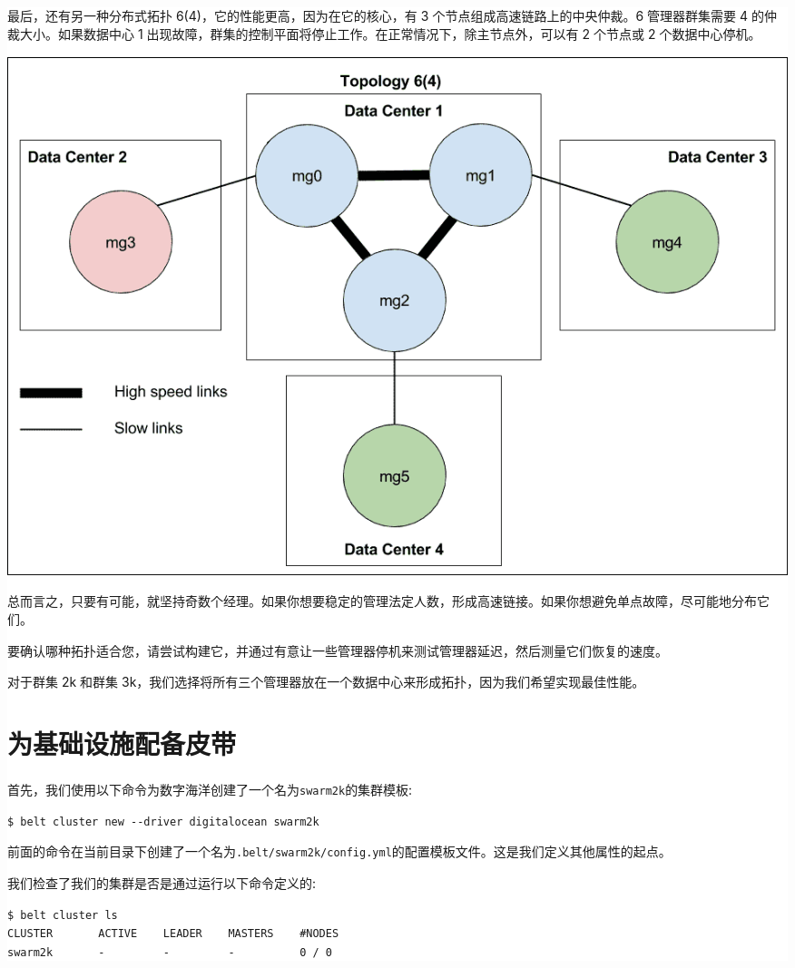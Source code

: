 最后，还有另一种分布式拓扑 6(4)，它的性能更高，因为在它的核心，有 3 个节点组成高速链路上的中央仲裁。6 管理器群集需要 4 的仲裁大小。如果数据中心 1 出现故障，群集的控制平面将停止工作。在正常情况下，除主节点外，可以有 2 个节点或 2 个数据中心停机。

![Manager topologies](img/image_04_005.jpg)

总而言之，只要有可能，就坚持奇数个经理。如果你想要稳定的管理法定人数，形成高速链接。如果你想避免单点故障，尽可能地分布它们。

要确认哪种拓扑适合您，请尝试构建它，并通过有意让一些管理器停机来测试管理器延迟，然后测量它们恢复的速度。

对于群集 2k 和群集 3k，我们选择将所有三个管理器放在一个数据中心来形成拓扑，因为我们希望实现最佳性能。

# 为基础设施配备皮带

首先，我们使用以下命令为数字海洋创建了一个名为`swarm2k`的集群模板:

```
$ belt cluster new --driver digitalocean swarm2k

```

前面的命令在当前目录下创建了一个名为`.belt/swarm2k/config.yml`的配置模板文件。这是我们定义其他属性的起点。

我们检查了我们的集群是否是通过运行以下命令定义的:

```
$ belt cluster ls
CLUSTER       ACTIVE    LEADER    MASTERS    #NODES
swarm2k       -         -         -          0 / 0

```

